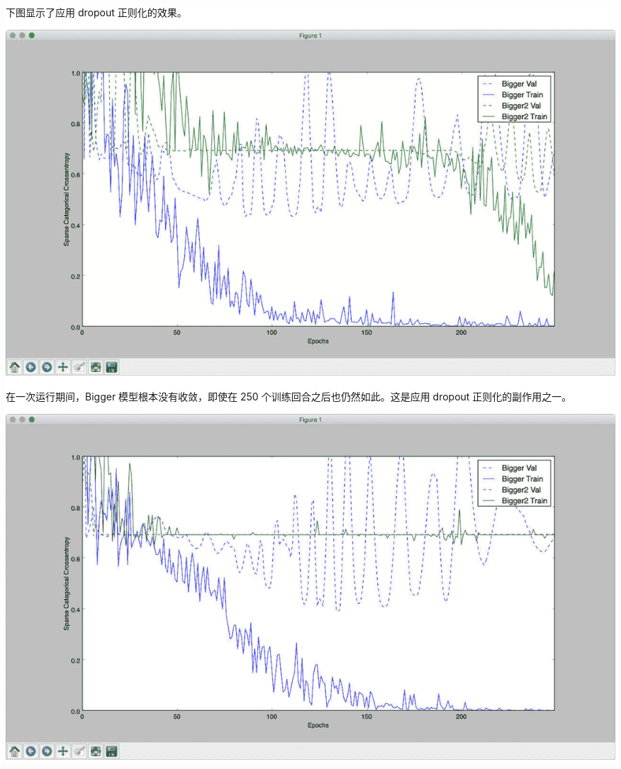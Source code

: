 
下图显示了应用 dropout 正则化的效果。

![dropout 正则化](img/6c3058b829a84daaaef88031f2c739e3.png)

在一次运行期间，Bigger 模型根本没有收敛，即使在 250 个训练回合之后也仍然如此。这是应用 dropout 正则化的副作用之一。

![收敛](img/1914f682b1a0e136b0740cf5af0f1b82.png)
